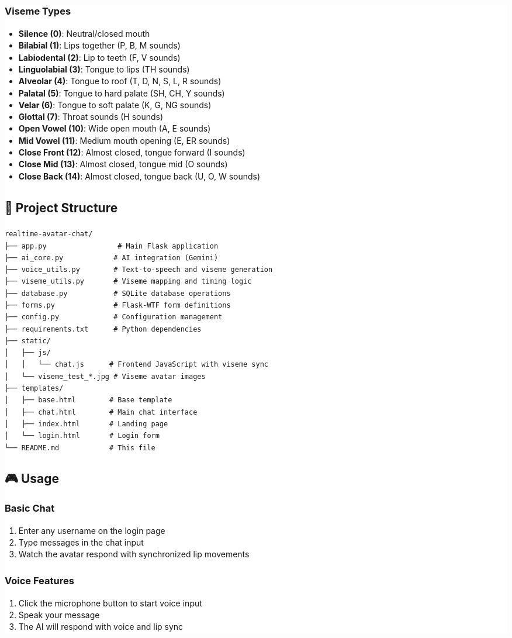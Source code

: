 ### Viseme Types
- **Silence (0)**: Neutral/closed mouth
- **Bilabial (1)**: Lips together (P, B, M sounds)
- **Labiodental (2)**: Lip to teeth (F, V sounds)
- **Linguolabial (3)**: Tongue to lips (TH sounds)
- **Alveolar (4)**: Tongue to roof (T, D, N, S, L, R sounds)
- **Palatal (5)**: Tongue to hard palate (SH, CH, Y sounds)
- **Velar (6)**: Tongue to soft palate (K, G, NG sounds)
- **Glottal (7)**: Throat sounds (H sounds)
- **Open Vowel (10)**: Wide open mouth (A, E sounds)
- **Mid Vowel (11)**: Medium mouth opening (E, ER sounds)
- **Close Front (12)**: Almost closed, tongue forward (I sounds)
- **Close Mid (13)**: Almost closed, tongue mid (O sounds)
- **Close Back (14)**: Almost closed, tongue back (U, O, W sounds)

## 📁 Project Structure

```
realtime-avatar-chat/
├── app.py                 # Main Flask application
├── ai_core.py            # AI integration (Gemini)
├── voice_utils.py        # Text-to-speech and viseme generation
├── viseme_utils.py       # Viseme mapping and timing logic
├── database.py           # SQLite database operations
├── forms.py              # Flask-WTF form definitions
├── config.py             # Configuration management
├── requirements.txt      # Python dependencies
├── static/
│   ├── js/
│   │   └── chat.js      # Frontend JavaScript with viseme sync
│   └── viseme_test_*.jpg # Viseme avatar images
├── templates/
│   ├── base.html        # Base template
│   ├── chat.html        # Main chat interface
│   ├── index.html       # Landing page
│   └── login.html       # Login form
└── README.md            # This file
```

## 🎮 Usage

### Basic Chat
1. Enter any username on the login page
2. Type messages in the chat input
3. Watch the avatar respond with synchronized lip movements

### Voice Features
1. Click the microphone button to start voice input
2. Speak your message
3. The AI will respond with voice and lip sync
